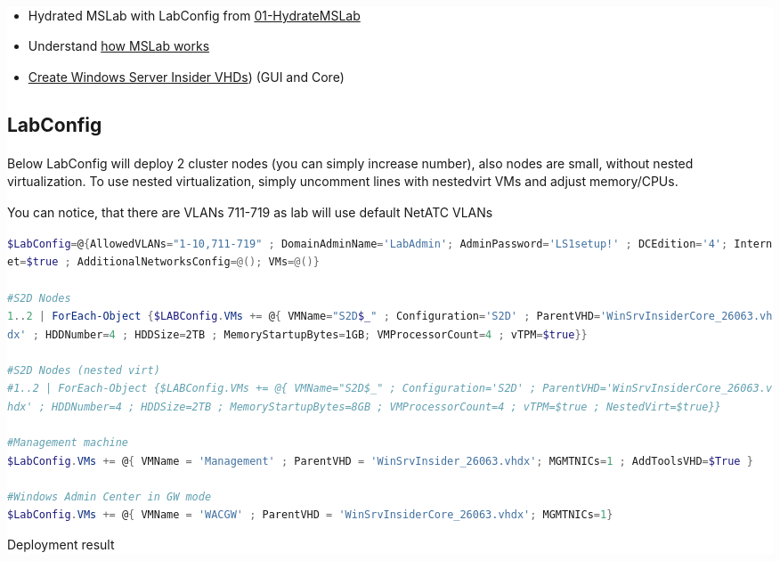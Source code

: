 * Hydrated MSLab with LabConfig from [01-HydrateMSLab](../../admin-guides/01-HydrateMSLab/readme.md)

* Understand [how MSLab works](../../admin-guides/02-WorkingWithMSLab/readme.md)

* [Create Windows Server Insider VHDs](../../admin-guides/06-HowToCreateWindowsServerInsiderVHD/readme.md)) (GUI and Core)

## LabConfig

Below LabConfig will deploy 2 cluster nodes (you can simply increase number), also nodes are small, without nested virtualization. To use nested virtualization, simply uncomment lines with nestedvirt VMs and adjust memory/CPUs.

You can notice, that there are VLANs 711-719 as lab will use default NetATC VLANs

```PowerShell
$LabConfig=@{AllowedVLANs="1-10,711-719" ; DomainAdminName='LabAdmin'; AdminPassword='LS1setup!' ; DCEdition='4'; Internet=$true ; AdditionalNetworksConfig=@(); VMs=@()}

#S2D Nodes
1..2 | ForEach-Object {$LABConfig.VMs += @{ VMName="S2D$_" ; Configuration='S2D' ; ParentVHD='WinSrvInsiderCore_26063.vhdx' ; HDDNumber=4 ; HDDSize=2TB ; MemoryStartupBytes=1GB; VMProcessorCount=4 ; vTPM=$true}}

#S2D Nodes (nested virt)
#1..2 | ForEach-Object {$LABConfig.VMs += @{ VMName="S2D$_" ; Configuration='S2D' ; ParentVHD='WinSrvInsiderCore_26063.vhdx' ; HDDNumber=4 ; HDDSize=2TB ; MemoryStartupBytes=8GB ; VMProcessorCount=4 ; vTPM=$true ; NestedVirt=$true}}

#Management machine
$LabConfig.VMs += @{ VMName = 'Management' ; ParentVHD = 'WinSrvInsider_26063.vhdx'; MGMTNICs=1 ; AddToolsVHD=$True }

#Windows Admin Center in GW mode
$LabConfig.VMs += @{ VMName = 'WACGW' ; ParentVHD = 'WinSrvInsiderCore_26063.vhdx'; MGMTNICs=1}

```

Deployment result
